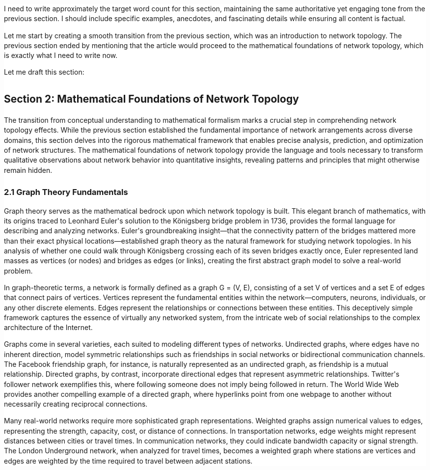 I need to write approximately the target word count for this section, maintaining the same authoritative yet engaging tone from the previous section. I should include specific examples, anecdotes, and fascinating details while ensuring all content is factual.

Let me start by creating a smooth transition from the previous section, which was an introduction to network topology. The previous section ended by mentioning that the article would proceed to the mathematical foundations of network topology, which is exactly what I need to write now.

Let me draft this section:

## Section 2: Mathematical Foundations of Network Topology

The transition from conceptual understanding to mathematical formalism marks a crucial step in comprehending network topology effects. While the previous section established the fundamental importance of network arrangements across diverse domains, this section delves into the rigorous mathematical framework that enables precise analysis, prediction, and optimization of network structures. The mathematical foundations of network topology provide the language and tools necessary to transform qualitative observations about network behavior into quantitative insights, revealing patterns and principles that might otherwise remain hidden.

### 2.1 Graph Theory Fundamentals

Graph theory serves as the mathematical bedrock upon which network topology is built. This elegant branch of mathematics, with its origins traced to Leonhard Euler's solution to the Königsberg bridge problem in 1736, provides the formal language for describing and analyzing networks. Euler's groundbreaking insight—that the connectivity pattern of the bridges mattered more than their exact physical locations—established graph theory as the natural framework for studying network topologies. In his analysis of whether one could walk through Königsberg crossing each of its seven bridges exactly once, Euler represented land masses as vertices (or nodes) and bridges as edges (or links), creating the first abstract graph model to solve a real-world problem.

In graph-theoretic terms, a network is formally defined as a graph G = (V, E), consisting of a set V of vertices and a set E of edges that connect pairs of vertices. Vertices represent the fundamental entities within the network—computers, neurons, individuals, or any other discrete elements. Edges represent the relationships or connections between these entities. This deceptively simple framework captures the essence of virtually any networked system, from the intricate web of social relationships to the complex architecture of the Internet.

Graphs come in several varieties, each suited to modeling different types of networks. Undirected graphs, where edges have no inherent direction, model symmetric relationships such as friendships in social networks or bidirectional communication channels. The Facebook friendship graph, for instance, is naturally represented as an undirected graph, as friendship is a mutual relationship. Directed graphs, by contrast, incorporate directional edges that represent asymmetric relationships. Twitter's follower network exemplifies this, where following someone does not imply being followed in return. The World Wide Web provides another compelling example of a directed graph, where hyperlinks point from one webpage to another without necessarily creating reciprocal connections.

Many real-world networks require more sophisticated graph representations. Weighted graphs assign numerical values to edges, representing the strength, capacity, cost, or distance of connections. In transportation networks, edge weights might represent distances between cities or travel times. In communication networks, they could indicate bandwidth capacity or signal strength. The London Underground network, when analyzed for travel times, becomes a weighted graph where stations are vertices and edges are weighted by the time required to travel between adjacent stations.

